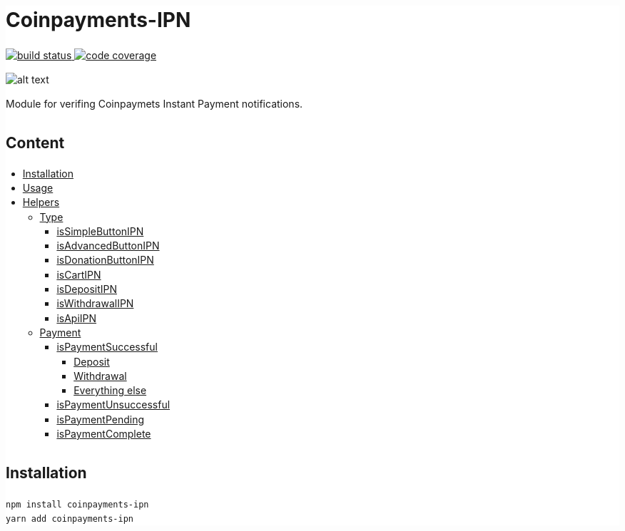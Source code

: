 # Coinpayments-IPN


<p align="left">
  <a href="https://github.com/OrahKokos/coinpayments-ipn/actions/workflows/ci.yml/badge.svg">
    <img src="https://github.com/OrahKokos/coinpayments-ipn/actions/workflows/ci.yml/badge.svg"
         alt="build status">
  </a>
  <a href="https://codecov.io/github/OrahKokos/coinpayments-ipn">
    <img src="https://codecov.io/github/OrahKokos/coinpayments-ipn/coverage.svg?branch=master"
         alt="code coverage">
  </a>
</p>

![alt text](https://www.coinpayments.net/images/logo.png "CoinPayments")

Module for verifing Coinpaymets Instant Payment notifications.

<a name="content"></a>

## Content
  - [Installation](#installation)
  - [Usage](#usage)
  - [Helpers](#helpers)
    - [Type](#helper-by-type)
      - [isSimpleButtonIPN](#isSimpleButtonIPN)
      - [isAdvancedButtonIPN](#isAdvancedButtonIPN)
      - [isDonationButtonIPN](#isDonationButtonIPN)
      - [isCartIPN](#isCartIPN)
      - [isDepositIPN](#isDepositIPN)
      - [isWithdrawalIPN](#isWithdrawalIPN)
      - [isApiIPN](#isApiIPN)
    - [Payment]($helper-by-payment)
      - [isPaymentSuccessful](#isPaymentSuccessful)
        - [Deposit](#isPaymentSuccessful-deposit)
        - [Withdrawal](#isPaymentSuccessful-withdrawal)
        - [Everything else](#isPaymentSuccessful-else)
      - [isPaymentUnsuccessful](#isPaymentUnsuccessful)
      - [isPaymentPending](#isPaymentPending)
      - [isPaymentComplete](#isPaymentComplete)


<a name="installation"></a>

## Installation

```bash
npm install coinpayments-ipn
yarn add coinpayments-ipn
```
